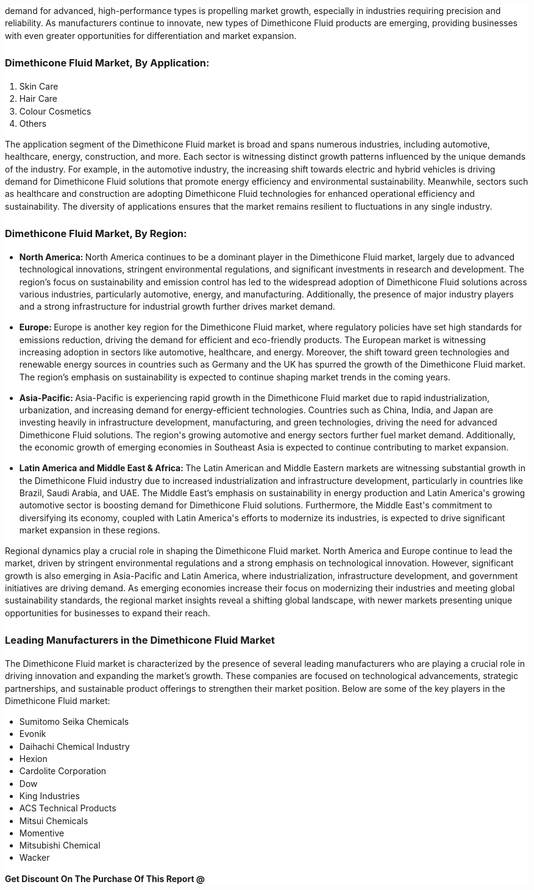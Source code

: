 demand for advanced, high-performance types is propelling market growth, especially in industries requiring precision and reliability. As manufacturers continue to innovate, new types of Dimethicone Fluid products are emerging, providing businesses with even greater opportunities for differentiation and market expansion.</p><h3>Dimethicone Fluid Market,&nbsp;By Application:</h3><ol><li>Skin Care<li> Hair Care<li> Colour Cosmetics<li> Others</li></ol><p>The application segment of the Dimethicone Fluid market is broad and spans numerous industries, including automotive, healthcare, energy, construction, and more. Each sector is witnessing distinct growth patterns influenced by the unique demands of the industry. For example, in the automotive industry, the increasing shift towards electric and hybrid vehicles is driving demand for Dimethicone Fluid solutions that promote energy efficiency and environmental sustainability. Meanwhile, sectors such as healthcare and construction are adopting Dimethicone Fluid technologies for enhanced operational efficiency and sustainability. The diversity of applications ensures that the market remains resilient to fluctuations in any single industry.</p><h3>Dimethicone Fluid Market, By Region:</h3><ul><li><p><strong>North America:&nbsp;</strong>North America continues to be a dominant player in the Dimethicone Fluid market, largely due to advanced technological innovations, stringent environmental regulations, and significant investments in research and development. The region&rsquo;s focus on sustainability and emission control has led to the widespread adoption of Dimethicone Fluid solutions across various industries, particularly automotive, energy, and manufacturing. Additionally, the presence of major industry players and a strong infrastructure for industrial growth further drives market demand.</p></li><li><p><strong><strong>Europe:&nbsp;</strong></strong>Europe is another key region for the Dimethicone Fluid market, where regulatory policies have set high standards for emissions reduction, driving the demand for efficient and eco-friendly products. The European market is witnessing increasing adoption in sectors like automotive, healthcare, and energy. Moreover, the shift toward green technologies and renewable energy sources in countries such as Germany and the UK has spurred the growth of the Dimethicone Fluid market. The region&rsquo;s emphasis on sustainability is expected to continue shaping market trends in the coming years.</p></li><li><p><strong><strong>Asia-Pacific:&nbsp;</strong></strong>Asia-Pacific is experiencing rapid growth in the Dimethicone Fluid market due to rapid industrialization, urbanization, and increasing demand for energy-efficient technologies. Countries such as China, India, and Japan are investing heavily in infrastructure development, manufacturing, and green technologies, driving the need for advanced Dimethicone Fluid solutions. The region's growing automotive and energy sectors further fuel market demand. Additionally, the economic growth of emerging economies in Southeast Asia is expected to continue contributing to market expansion.</p></li><li><p><strong><strong>Latin America and Middle East &amp; Africa:&nbsp;</strong></strong>The Latin American and Middle Eastern markets are witnessing substantial growth in the Dimethicone Fluid industry due to increased industrialization and infrastructure development, particularly in countries like Brazil, Saudi Arabia, and UAE. The Middle East&rsquo;s emphasis on sustainability in energy production and Latin America's growing automotive sector is boosting demand for Dimethicone Fluid solutions. Furthermore, the Middle East's commitment to diversifying its economy, coupled with Latin America's efforts to modernize its industries, is expected to drive significant market expansion in these regions.</p></li></ul><p>Regional dynamics play a crucial role in shaping the Dimethicone Fluid market. North America and Europe continue to lead the market, driven by stringent environmental regulations and a strong emphasis on technological innovation. However, significant growth is also emerging in Asia-Pacific and Latin America, where industrialization, infrastructure development, and government initiatives are driving demand. As emerging economies increase their focus on modernizing their industries and meeting global sustainability standards, the regional market insights reveal a shifting global landscape, with newer markets presenting unique opportunities for businesses to expand their reach.</p><h3><strong>Leading Manufacturers in the Dimethicone Fluid Market</strong></h3><p>The Dimethicone Fluid market is characterized by the presence of several leading manufacturers who are playing a crucial role in driving innovation and expanding the market&rsquo;s growth. These companies are focused on technological advancements, strategic partnerships, and sustainable product offerings to strengthen their market position. Below are some of the key players in the Dimethicone Fluid market:</p></div><div class="article-main__content" data-test-id="publishing-text-block"><ul><li><span class="">Sumitomo Seika Chemicals<li> Evonik<li> Daihachi Chemical Industry<li> Hexion<li> Cardolite Corporation<li> Dow<li> King Industries<li> ACS Technical Products<li> Mitsui Chemicals<li> Momentive<li> Mitsubishi Chemical<li> Wacker</span></li></ul></div><div class="article-main__content" data-test-id="publishing-text-block"><p><span class="font-[700]"><strong>Get Discount On The Purchase Of This Report @</strong>